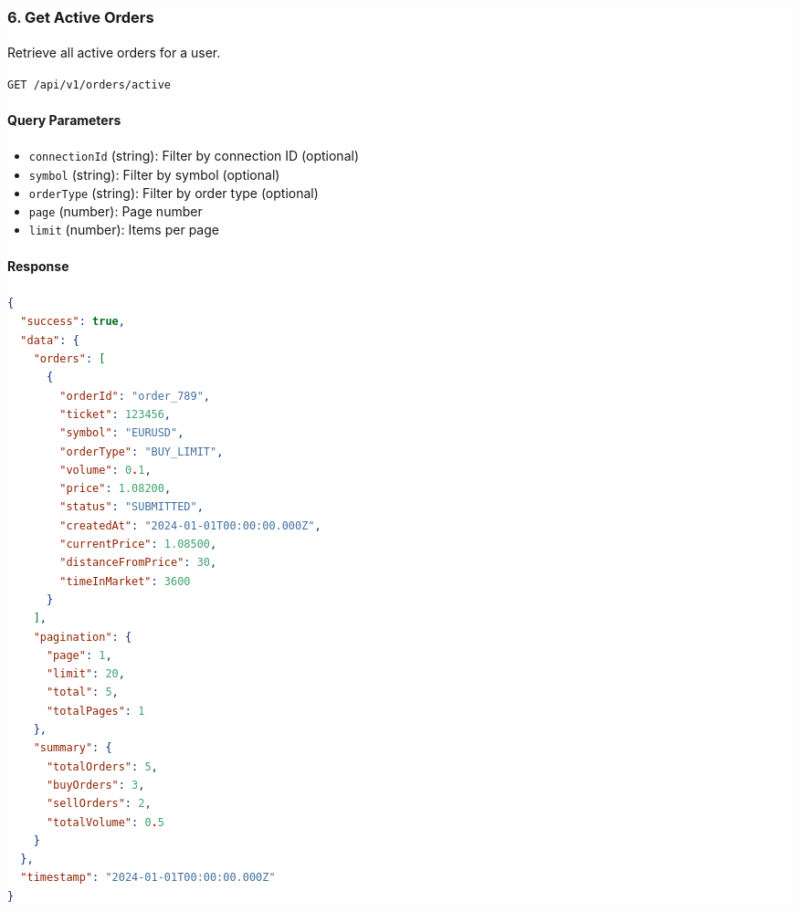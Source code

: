 ```json
```

### 6. Get Active Orders

Retrieve all active orders for a user.

```http
GET /api/v1/orders/active
```

#### Query Parameters
- `connectionId` (string): Filter by connection ID (optional)
- `symbol` (string): Filter by symbol (optional)
- `orderType` (string): Filter by order type (optional)
- `page` (number): Page number
- `limit` (number): Items per page

#### Response
```json
{
  "success": true,
  "data": {
    "orders": [
      {
        "orderId": "order_789",
        "ticket": 123456,
        "symbol": "EURUSD",
        "orderType": "BUY_LIMIT",
        "volume": 0.1,
        "price": 1.08200,
        "status": "SUBMITTED",
        "createdAt": "2024-01-01T00:00:00.000Z",
        "currentPrice": 1.08500,
        "distanceFromPrice": 30,
        "timeInMarket": 3600
      }
    ],
    "pagination": {
      "page": 1,
      "limit": 20,
      "total": 5,
      "totalPages": 1
    },
    "summary": {
      "totalOrders": 5,
      "buyOrders": 3,
      "sellOrders": 2,
      "totalVolume": 0.5
    }
  },
  "timestamp": "2024-01-01T00:00:00.000Z"
}
```
